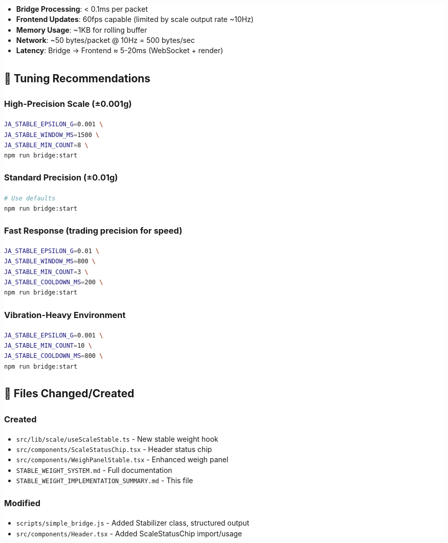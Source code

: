 - **Bridge Processing**: < 0.1ms per packet
- **Frontend Updates**: 60fps capable (limited by scale output rate ~10Hz)
- **Memory Usage**: ~1KB for rolling buffer
- **Network**: ~50 bytes/packet @ 10Hz = 500 bytes/sec
- **Latency**: Bridge → Frontend ≈ 5-20ms (WebSocket + render)

## 🎯 Tuning Recommendations

### High-Precision Scale (±0.001g)
```bash
JA_STABLE_EPSILON_G=0.001 \
JA_STABLE_WINDOW_MS=1500 \
JA_STABLE_MIN_COUNT=8 \
npm run bridge:start
```

### Standard Precision (±0.01g)
```bash
# Use defaults
npm run bridge:start
```

### Fast Response (trading precision for speed)
```bash
JA_STABLE_EPSILON_G=0.01 \
JA_STABLE_WINDOW_MS=800 \
JA_STABLE_MIN_COUNT=3 \
JA_STABLE_COOLDOWN_MS=200 \
npm run bridge:start
```

### Vibration-Heavy Environment
```bash
JA_STABLE_EPSILON_G=0.001 \
JA_STABLE_MIN_COUNT=10 \
JA_STABLE_COOLDOWN_MS=800 \
npm run bridge:start
```

## 📁 Files Changed/Created

### Created
- `src/lib/scale/useScaleStable.ts` - New stable weight hook
- `src/components/ScaleStatusChip.tsx` - Header status chip
- `src/components/WeighPanelStable.tsx` - Enhanced weigh panel
- `STABLE_WEIGHT_SYSTEM.md` - Full documentation
- `STABLE_WEIGHT_IMPLEMENTATION_SUMMARY.md` - This file

### Modified
- `scripts/simple_bridge.js` - Added Stabilizer class, structured output
- `src/components/Header.tsx` - Added ScaleStatusChip import/usage
